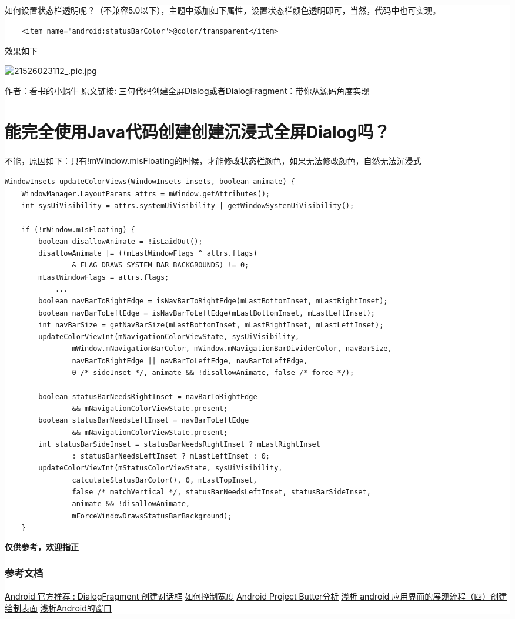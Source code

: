 如何设置状态栏透明呢？（不兼容5.0以下），主题中添加如下属性，设置状态栏颜色透明即可，当然，代码中也可实现。

        <item name="android:statusBarColor">@color/transparent</item>

   效果如下

 ![21526023112_.pic.jpg](https://upload-images.jianshu.io/upload_images/1460468-12da06c391b736b2.jpg?imageMogr2/auto-orient/strip%7CimageView2/2/w/1240)

作者：看书的小蜗牛
原文链接: [三句代码创建全屏Dialog或者DialogFragment：带你从源码角度实现](http://www.jianshu.com/p/3ecad4bfc55e)

# 能完全使用Java代码创建创建沉浸式全屏Dialog吗？

不能，原因如下：只有!mWindow.mIsFloating的时候，才能修改状态栏颜色，如果无法修改颜色，自然无法沉浸式


    WindowInsets updateColorViews(WindowInsets insets, boolean animate) {
        WindowManager.LayoutParams attrs = mWindow.getAttributes();
        int sysUiVisibility = attrs.systemUiVisibility | getWindowSystemUiVisibility();

        if (!mWindow.mIsFloating) {
            boolean disallowAnimate = !isLaidOut();
            disallowAnimate |= ((mLastWindowFlags ^ attrs.flags)
                    & FLAG_DRAWS_SYSTEM_BAR_BACKGROUNDS) != 0;
            mLastWindowFlags = attrs.flags;
				...
            boolean navBarToRightEdge = isNavBarToRightEdge(mLastBottomInset, mLastRightInset);
            boolean navBarToLeftEdge = isNavBarToLeftEdge(mLastBottomInset, mLastLeftInset);
            int navBarSize = getNavBarSize(mLastBottomInset, mLastRightInset, mLastLeftInset);
            updateColorViewInt(mNavigationColorViewState, sysUiVisibility,
                    mWindow.mNavigationBarColor, mWindow.mNavigationBarDividerColor, navBarSize,
                    navBarToRightEdge || navBarToLeftEdge, navBarToLeftEdge,
                    0 /* sideInset */, animate && !disallowAnimate, false /* force */);

            boolean statusBarNeedsRightInset = navBarToRightEdge
                    && mNavigationColorViewState.present;
            boolean statusBarNeedsLeftInset = navBarToLeftEdge
                    && mNavigationColorViewState.present;
            int statusBarSideInset = statusBarNeedsRightInset ? mLastRightInset
                    : statusBarNeedsLeftInset ? mLastLeftInset : 0;
            updateColorViewInt(mStatusColorViewState, sysUiVisibility,
                    calculateStatusBarColor(), 0, mLastTopInset,
                    false /* matchVertical */, statusBarNeedsLeftInset, statusBarSideInset,
                    animate && !disallowAnimate,
                    mForceWindowDrawsStatusBarBackground);
        }

**仅供参考，欢迎指正**

### 参考文档

[Android 官方推荐 : DialogFragment 创建对话框](http://blog.csdn.net/lmj623565791/article/details/37815413)
[如何控制宽度](http://blog.csdn.net/zhyh1986/article/details/48655885)
[ Android Project Butter分析](http://blog.csdn.net/innost/article/details/8272867)
[浅析 android 应用界面的展现流程（四）创建绘制表面](http://3dobe.com/archives/120/)
[浅析Android的窗口](http://bugly.qq.com/bbs/forum.php?mod=viewthread&tid=555)
